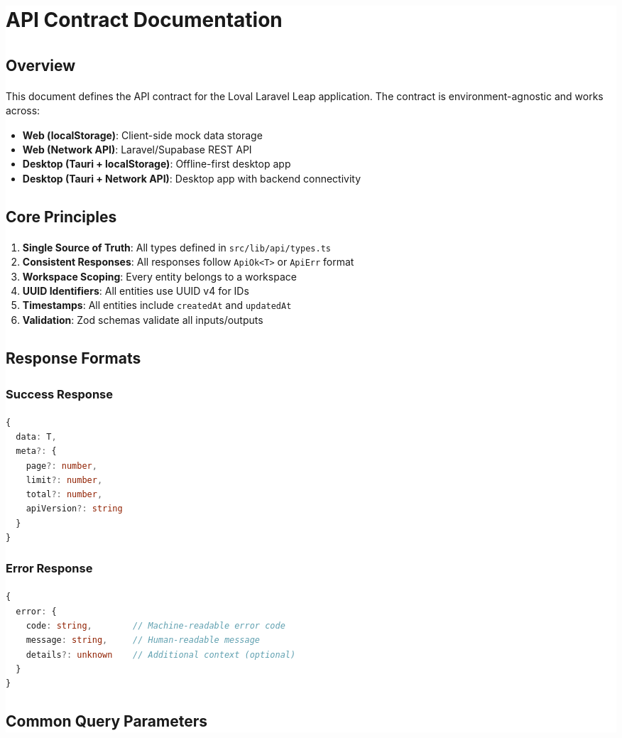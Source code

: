 # API Contract Documentation

## Overview

This document defines the API contract for the Loval Laravel Leap application. The contract is environment-agnostic and works across:

- **Web (localStorage)**: Client-side mock data storage
- **Web (Network API)**: Laravel/Supabase REST API
- **Desktop (Tauri + localStorage)**: Offline-first desktop app
- **Desktop (Tauri + Network API)**: Desktop app with backend connectivity

## Core Principles

1. **Single Source of Truth**: All types defined in `src/lib/api/types.ts`
2. **Consistent Responses**: All responses follow `ApiOk<T>` or `ApiErr` format
3. **Workspace Scoping**: Every entity belongs to a workspace
4. **UUID Identifiers**: All entities use UUID v4 for IDs
5. **Timestamps**: All entities include `createdAt` and `updatedAt`
6. **Validation**: Zod schemas validate all inputs/outputs

## Response Formats

### Success Response
```typescript
{
  data: T,
  meta?: {
    page?: number,
    limit?: number,
    total?: number,
    apiVersion?: string
  }
}
```

### Error Response
```typescript
{
  error: {
    code: string,        // Machine-readable error code
    message: string,     // Human-readable message
    details?: unknown    // Additional context (optional)
  }
}
```

## Common Query Parameters
